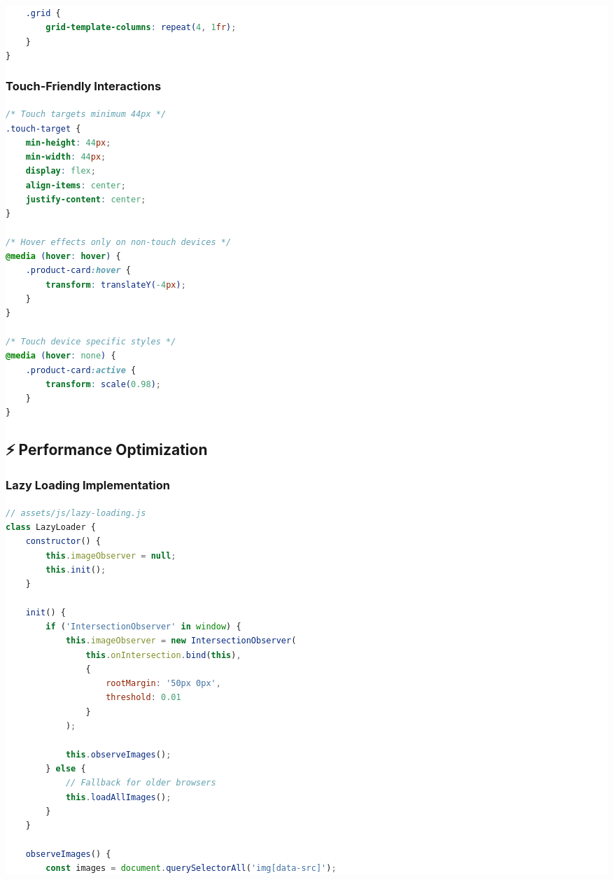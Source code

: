 ```css
    .grid {
        grid-template-columns: repeat(4, 1fr);
    }
}
```

### Touch-Friendly Interactions
```css
/* Touch targets minimum 44px */
.touch-target {
    min-height: 44px;
    min-width: 44px;
    display: flex;
    align-items: center;
    justify-content: center;
}

/* Hover effects only on non-touch devices */
@media (hover: hover) {
    .product-card:hover {
        transform: translateY(-4px);
    }
}

/* Touch device specific styles */
@media (hover: none) {
    .product-card:active {
        transform: scale(0.98);
    }
}
```

## ⚡ Performance Optimization

### Lazy Loading Implementation
```javascript
// assets/js/lazy-loading.js
class LazyLoader {
    constructor() {
        this.imageObserver = null;
        this.init();
    }
    
    init() {
        if ('IntersectionObserver' in window) {
            this.imageObserver = new IntersectionObserver(
                this.onIntersection.bind(this),
                {
                    rootMargin: '50px 0px',
                    threshold: 0.01
                }
            );
            
            this.observeImages();
        } else {
            // Fallback for older browsers
            this.loadAllImages();
        }
    }
    
    observeImages() {
        const images = document.querySelectorAll('img[data-src]');
```